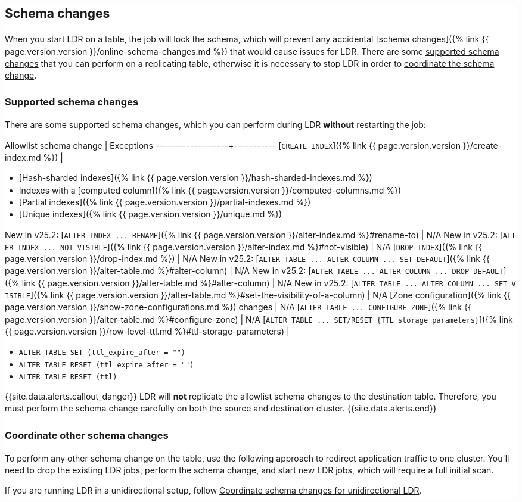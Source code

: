 ## Schema changes

When you start LDR on a table, the job will lock the schema, which will prevent any accidental [schema changes]({% link {{ page.version.version }}/online-schema-changes.md %}) that would cause issues for LDR. There are some [supported schema changes](#supported-schema-changes) that you can perform on a replicating table, otherwise it is necessary to stop LDR in order to [coordinate the schema change](#coordinate-other-schema-changes).

### Supported schema changes

There are some supported schema changes, which you can perform during LDR **without** restarting the job:

Allowlist schema change | Exceptions
-------------------+-----------
[`CREATE INDEX`]({% link {{ page.version.version }}/create-index.md %}) | <ul><li>[Hash-sharded indexes]({% link {{ page.version.version }}/hash-sharded-indexes.md %})</li><li>Indexes with a [computed column]({% link {{ page.version.version }}/computed-columns.md %})</li><li>[Partial indexes]({% link {{ page.version.version }}/partial-indexes.md %})</li><li>[Unique indexes]({% link {{ page.version.version }}/unique.md %})</li></ul>
<span class="version-tag">New in v25.2:</span> [`ALTER INDEX ... RENAME`]({% link {{ page.version.version }}/alter-index.md %}#rename-to) | N/A
<span class="version-tag">New in v25.2:</span> [`ALTER INDEX ... NOT VISIBLE`]({% link {{ page.version.version }}/alter-index.md %}#not-visible) | N/A
[`DROP INDEX`]({% link {{ page.version.version }}/drop-index.md %}) | N/A
<span class="version-tag">New in v25.2:</span> [`ALTER TABLE ... ALTER COLUMN ... SET DEFAULT`]({% link {{ page.version.version }}/alter-table.md %}#alter-column) | N/A
<span class="version-tag">New in v25.2:</span> [`ALTER TABLE ... ALTER COLUMN ... DROP DEFAULT`]({% link {{ page.version.version }}/alter-table.md %}#alter-column) | N/A
<span class="version-tag">New in v25.2:</span> [`ALTER TABLE ... ALTER COLUMN ... SET VISIBLE`]({% link {{ page.version.version }}/alter-table.md %}#set-the-visibility-of-a-column) | N/A
[Zone configuration]({% link {{ page.version.version }}/show-zone-configurations.md %}) changes | N/A
[`ALTER TABLE ... CONFIGURE ZONE`]({% link {{ page.version.version }}/alter-table.md %}#configure-zone) | N/A
[`ALTER TABLE ... SET/RESET {TTL storage parameters}`]({% link {{ page.version.version }}/row-level-ttl.md %}#ttl-storage-parameters) | <ul><li>`ALTER TABLE SET (ttl_expire_after = "")`</li><li>`ALTER TABLE RESET (ttl_expire_after = "")`</li><li>`ALTER TABLE RESET (ttl)`</li></ul>

{{site.data.alerts.callout_danger}}
LDR will **not** replicate the allowlist schema changes to the destination table. Therefore, you must perform the schema change carefully on both the source and destination cluster.
{{site.data.alerts.end}}

### Coordinate other schema changes

To perform any other schema change on the table, use the following approach to redirect application traffic to one cluster. You'll need to drop the existing LDR jobs, perform the schema change, and start new LDR jobs, which will require a full initial scan.

If you are running LDR in a unidirectional setup, follow [Coordinate schema changes for unidirectional LDR](#coordinate-schema-changes-for-unidirectional-ldr).
